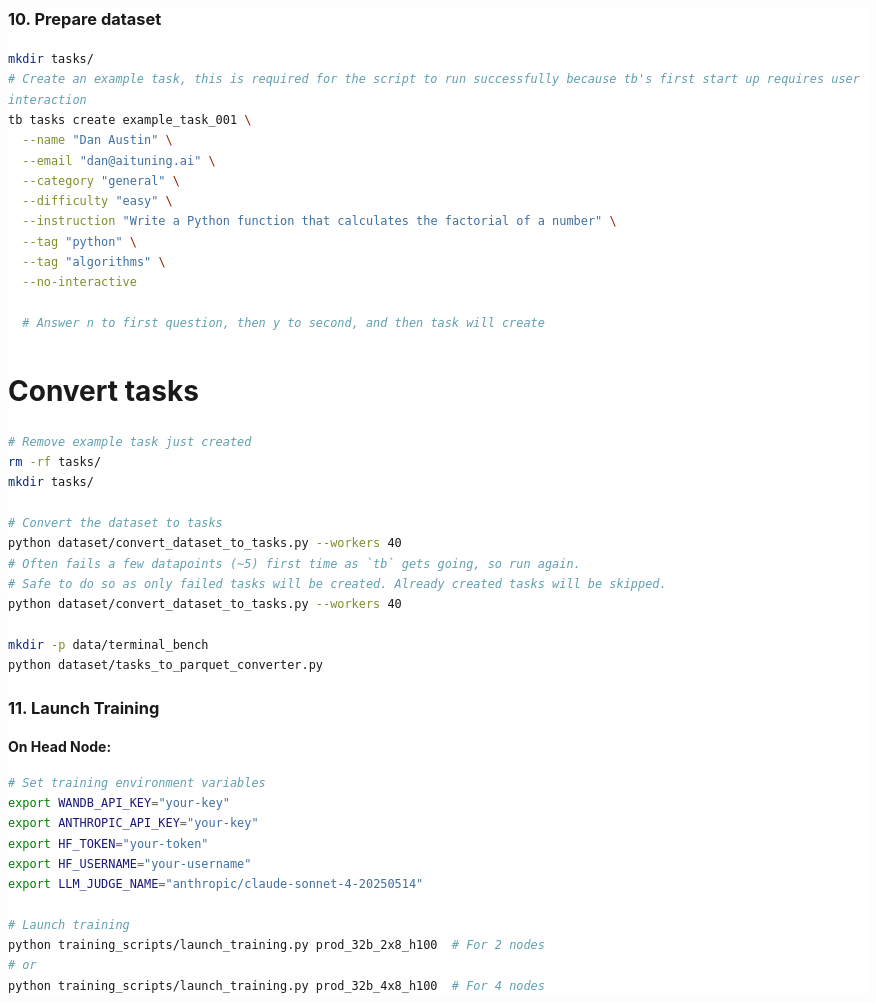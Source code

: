 ### 10. Prepare dataset
```bash
mkdir tasks/
# Create an example task, this is required for the script to run successfully because tb's first start up requires user interaction
tb tasks create example_task_001 \
  --name "Dan Austin" \
  --email "dan@aituning.ai" \
  --category "general" \
  --difficulty "easy" \
  --instruction "Write a Python function that calculates the factorial of a number" \
  --tag "python" \
  --tag "algorithms" \
  --no-interactive

  # Answer n to first question, then y to second, and then task will create
```

# Convert tasks
```bash
# Remove example task just created
rm -rf tasks/
mkdir tasks/

# Convert the dataset to tasks
python dataset/convert_dataset_to_tasks.py --workers 40
# Often fails a few datapoints (~5) first time as `tb` gets going, so run again. 
# Safe to do so as only failed tasks will be created. Already created tasks will be skipped.
python dataset/convert_dataset_to_tasks.py --workers 40

mkdir -p data/terminal_bench
python dataset/tasks_to_parquet_converter.py
```

### 11. Launch Training

**On Head Node:**
```bash
# Set training environment variables
export WANDB_API_KEY="your-key"
export ANTHROPIC_API_KEY="your-key"
export HF_TOKEN="your-token"
export HF_USERNAME="your-username"
export LLM_JUDGE_NAME="anthropic/claude-sonnet-4-20250514"

# Launch training
python training_scripts/launch_training.py prod_32b_2x8_h100  # For 2 nodes
# or
python training_scripts/launch_training.py prod_32b_4x8_h100  # For 4 nodes
```
